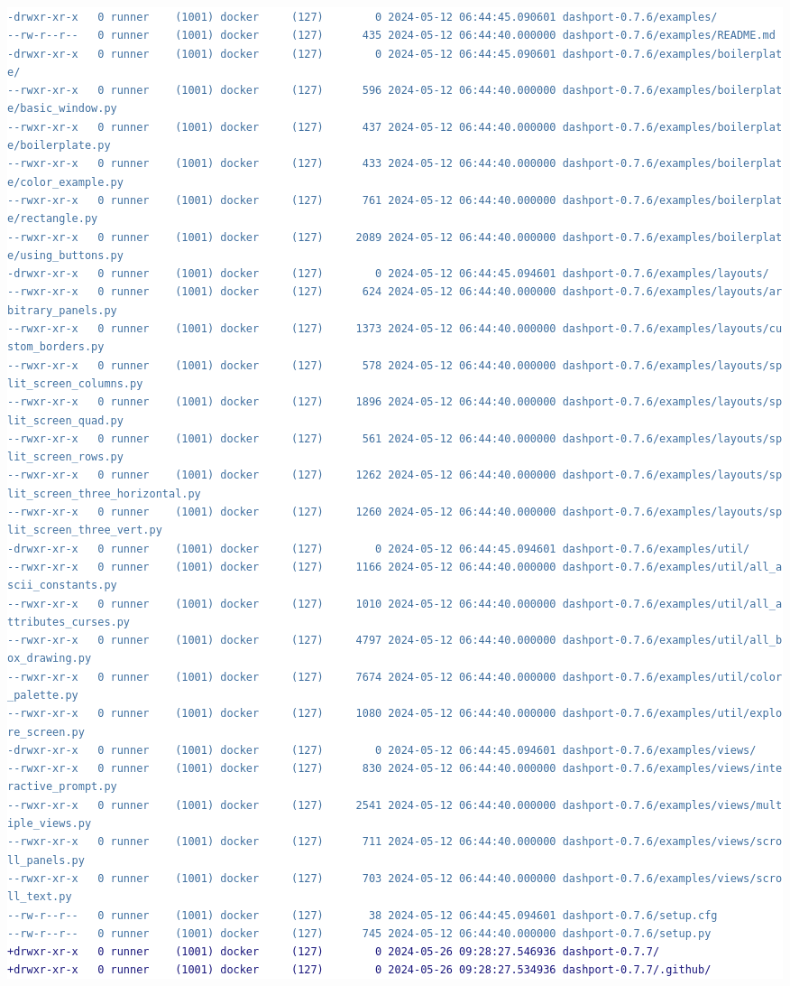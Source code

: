 ```diff
-drwxr-xr-x   0 runner    (1001) docker     (127)        0 2024-05-12 06:44:45.090601 dashport-0.7.6/examples/
--rw-r--r--   0 runner    (1001) docker     (127)      435 2024-05-12 06:44:40.000000 dashport-0.7.6/examples/README.md
-drwxr-xr-x   0 runner    (1001) docker     (127)        0 2024-05-12 06:44:45.090601 dashport-0.7.6/examples/boilerplate/
--rwxr-xr-x   0 runner    (1001) docker     (127)      596 2024-05-12 06:44:40.000000 dashport-0.7.6/examples/boilerplate/basic_window.py
--rwxr-xr-x   0 runner    (1001) docker     (127)      437 2024-05-12 06:44:40.000000 dashport-0.7.6/examples/boilerplate/boilerplate.py
--rwxr-xr-x   0 runner    (1001) docker     (127)      433 2024-05-12 06:44:40.000000 dashport-0.7.6/examples/boilerplate/color_example.py
--rwxr-xr-x   0 runner    (1001) docker     (127)      761 2024-05-12 06:44:40.000000 dashport-0.7.6/examples/boilerplate/rectangle.py
--rwxr-xr-x   0 runner    (1001) docker     (127)     2089 2024-05-12 06:44:40.000000 dashport-0.7.6/examples/boilerplate/using_buttons.py
-drwxr-xr-x   0 runner    (1001) docker     (127)        0 2024-05-12 06:44:45.094601 dashport-0.7.6/examples/layouts/
--rwxr-xr-x   0 runner    (1001) docker     (127)      624 2024-05-12 06:44:40.000000 dashport-0.7.6/examples/layouts/arbitrary_panels.py
--rwxr-xr-x   0 runner    (1001) docker     (127)     1373 2024-05-12 06:44:40.000000 dashport-0.7.6/examples/layouts/custom_borders.py
--rwxr-xr-x   0 runner    (1001) docker     (127)      578 2024-05-12 06:44:40.000000 dashport-0.7.6/examples/layouts/split_screen_columns.py
--rwxr-xr-x   0 runner    (1001) docker     (127)     1896 2024-05-12 06:44:40.000000 dashport-0.7.6/examples/layouts/split_screen_quad.py
--rwxr-xr-x   0 runner    (1001) docker     (127)      561 2024-05-12 06:44:40.000000 dashport-0.7.6/examples/layouts/split_screen_rows.py
--rwxr-xr-x   0 runner    (1001) docker     (127)     1262 2024-05-12 06:44:40.000000 dashport-0.7.6/examples/layouts/split_screen_three_horizontal.py
--rwxr-xr-x   0 runner    (1001) docker     (127)     1260 2024-05-12 06:44:40.000000 dashport-0.7.6/examples/layouts/split_screen_three_vert.py
-drwxr-xr-x   0 runner    (1001) docker     (127)        0 2024-05-12 06:44:45.094601 dashport-0.7.6/examples/util/
--rwxr-xr-x   0 runner    (1001) docker     (127)     1166 2024-05-12 06:44:40.000000 dashport-0.7.6/examples/util/all_ascii_constants.py
--rwxr-xr-x   0 runner    (1001) docker     (127)     1010 2024-05-12 06:44:40.000000 dashport-0.7.6/examples/util/all_attributes_curses.py
--rwxr-xr-x   0 runner    (1001) docker     (127)     4797 2024-05-12 06:44:40.000000 dashport-0.7.6/examples/util/all_box_drawing.py
--rwxr-xr-x   0 runner    (1001) docker     (127)     7674 2024-05-12 06:44:40.000000 dashport-0.7.6/examples/util/color_palette.py
--rwxr-xr-x   0 runner    (1001) docker     (127)     1080 2024-05-12 06:44:40.000000 dashport-0.7.6/examples/util/explore_screen.py
-drwxr-xr-x   0 runner    (1001) docker     (127)        0 2024-05-12 06:44:45.094601 dashport-0.7.6/examples/views/
--rwxr-xr-x   0 runner    (1001) docker     (127)      830 2024-05-12 06:44:40.000000 dashport-0.7.6/examples/views/interactive_prompt.py
--rwxr-xr-x   0 runner    (1001) docker     (127)     2541 2024-05-12 06:44:40.000000 dashport-0.7.6/examples/views/multiple_views.py
--rwxr-xr-x   0 runner    (1001) docker     (127)      711 2024-05-12 06:44:40.000000 dashport-0.7.6/examples/views/scroll_panels.py
--rwxr-xr-x   0 runner    (1001) docker     (127)      703 2024-05-12 06:44:40.000000 dashport-0.7.6/examples/views/scroll_text.py
--rw-r--r--   0 runner    (1001) docker     (127)       38 2024-05-12 06:44:45.094601 dashport-0.7.6/setup.cfg
--rw-r--r--   0 runner    (1001) docker     (127)      745 2024-05-12 06:44:40.000000 dashport-0.7.6/setup.py
+drwxr-xr-x   0 runner    (1001) docker     (127)        0 2024-05-26 09:28:27.546936 dashport-0.7.7/
+drwxr-xr-x   0 runner    (1001) docker     (127)        0 2024-05-26 09:28:27.534936 dashport-0.7.7/.github/
```